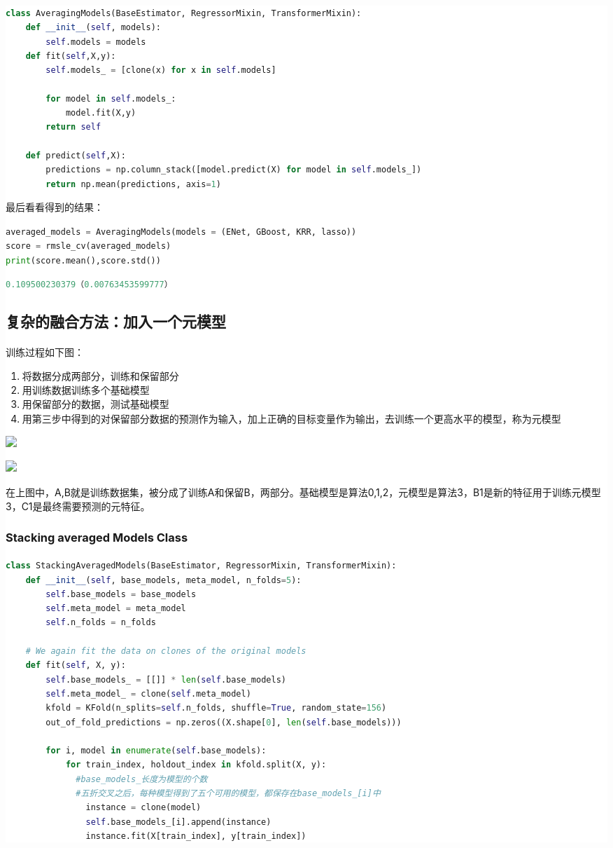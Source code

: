 ```python
class AveragingModels(BaseEstimator, RegressorMixin, TransformerMixin):
    def __init__(self, models):
        self.models = models
    def fit(self,X,y):
        self.models_ = [clone(x) for x in self.models]

        for model in self.models_:
            model.fit(X,y)
        return self

    def predict(self,X):
        predictions = np.column_stack([model.predict(X) for model in self.models_])
        return np.mean(predictions, axis=1)
```

最后看看得到的结果：

```python
averaged_models = AveragingModels(models = (ENet, GBoost, KRR, lasso))
score = rmsle_cv(averaged_models)
print(score.mean(),score.std())
```

```python
0.109500230379（0.00763453599777）
```



## 复杂的融合方法：加入一个元模型

训练过程如下图：

1. 将数据分成两部分，训练和保留部分
2. 用训练数据训练多个基础模型
3. 用保留部分的数据，测试基础模型
4. 用第三步中得到的对保留部分数据的预测作为输入，加上正确的目标变量作为输出，去训练一个更高水平的模型，称为元模型

![](https://github-blog-1255346696.cos.ap-beijing.myqcloud.com/pics/18-3-14/83946384.jpg)

![](https://github-blog-1255346696.cos.ap-beijing.myqcloud.com/pics/18-3-14/63233585.jpg)

在上图中，A,B就是训练数据集，被分成了训练A和保留B，两部分。基础模型是算法0,1,2，元模型是算法3，B1是新的特征用于训练元模型3，C1是最终需要预测的元特征。

### **Stacking averaged Models Class**

```python
class StackingAveragedModels(BaseEstimator, RegressorMixin, TransformerMixin):
    def __init__(self, base_models, meta_model, n_folds=5):
        self.base_models = base_models
        self.meta_model = meta_model
        self.n_folds = n_folds

    # We again fit the data on clones of the original models
    def fit(self, X, y):
        self.base_models_ = [[]] * len(self.base_models)
        self.meta_model_ = clone(self.meta_model)
        kfold = KFold(n_splits=self.n_folds, shuffle=True, random_state=156)
        out_of_fold_predictions = np.zeros((X.shape[0], len(self.base_models)))
        
        for i, model in enumerate(self.base_models):
            for train_index, holdout_index in kfold.split(X, y):
              #base_models_长度为模型的个数
              #五折交叉之后，每种模型得到了五个可用的模型，都保存在base_models_[i]中
                instance = clone(model)
                self.base_models_[i].append(instance)
                instance.fit(X[train_index], y[train_index])
```
